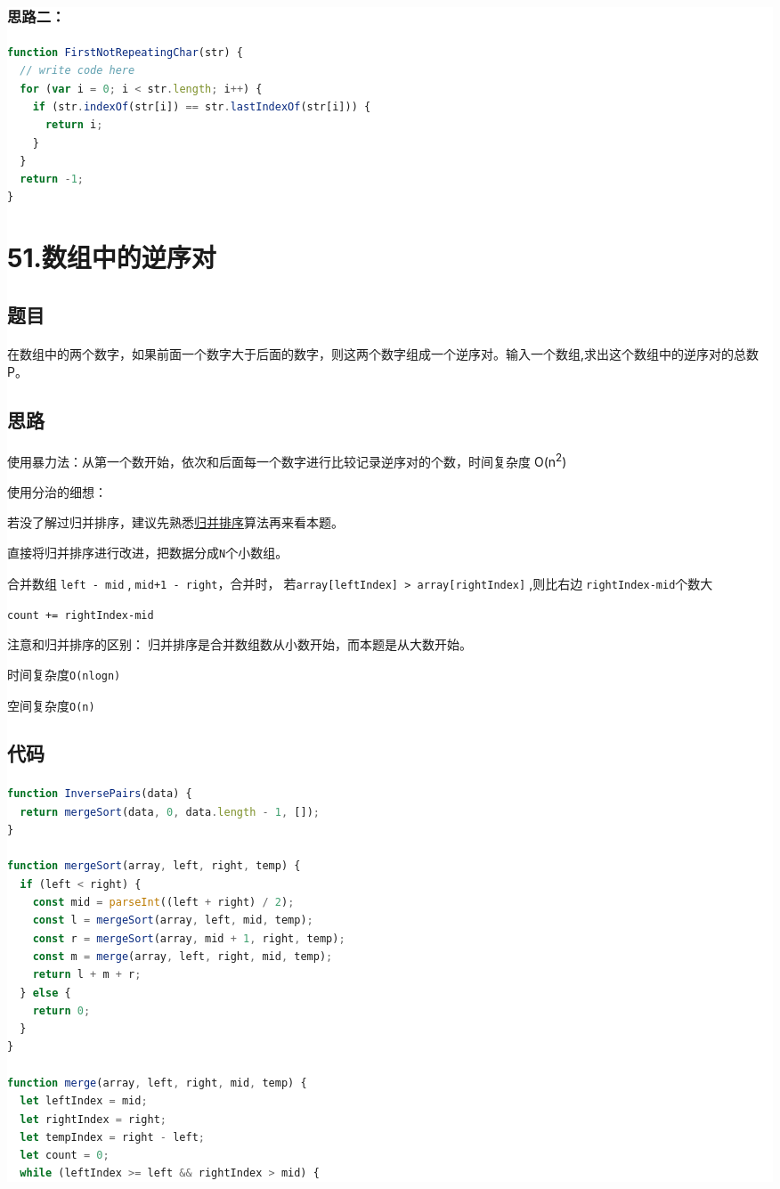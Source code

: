 ### 思路二：

```js
function FirstNotRepeatingChar(str) {
  // write code here
  for (var i = 0; i < str.length; i++) {
    if (str.indexOf(str[i]) == str.lastIndexOf(str[i])) {
      return i;
    }
  }
  return -1;
}
```

# 51.数组中的逆序对

## 题目

在数组中的两个数字，如果前面一个数字大于后面的数字，则这两个数字组成一个逆序对。输入一个数组,求出这个数组中的逆序对的总数 P。

## 思路

使用暴力法：从第一个数开始，依次和后面每一个数字进行比较记录逆序对的个数，时间复杂度 O(n<sup>2</sup>)

使用分治的细想：

若没了解过归并排序，建议先熟悉[归并排序](/算法分类/排序/归并排序.md)算法再来看本题。

直接将归并排序进行改进，把数据分成`N`个小数组。

合并数组 `left - mid` , `mid+1 - right`，合并时， 若`array[leftIndex] > array[rightIndex]` ,则比右边 `rightIndex-mid`个数大

`count += rightIndex-mid`

注意和归并排序的区别： 归并排序是合并数组数从小数开始，而本题是从大数开始。

时间复杂度`O(nlogn)`

空间复杂度`O(n)`

## 代码

```js
function InversePairs(data) {
  return mergeSort(data, 0, data.length - 1, []);
}

function mergeSort(array, left, right, temp) {
  if (left < right) {
    const mid = parseInt((left + right) / 2);
    const l = mergeSort(array, left, mid, temp);
    const r = mergeSort(array, mid + 1, right, temp);
    const m = merge(array, left, right, mid, temp);
    return l + m + r;
  } else {
    return 0;
  }
}

function merge(array, left, right, mid, temp) {
  let leftIndex = mid;
  let rightIndex = right;
  let tempIndex = right - left;
  let count = 0;
  while (leftIndex >= left && rightIndex > mid) {
```